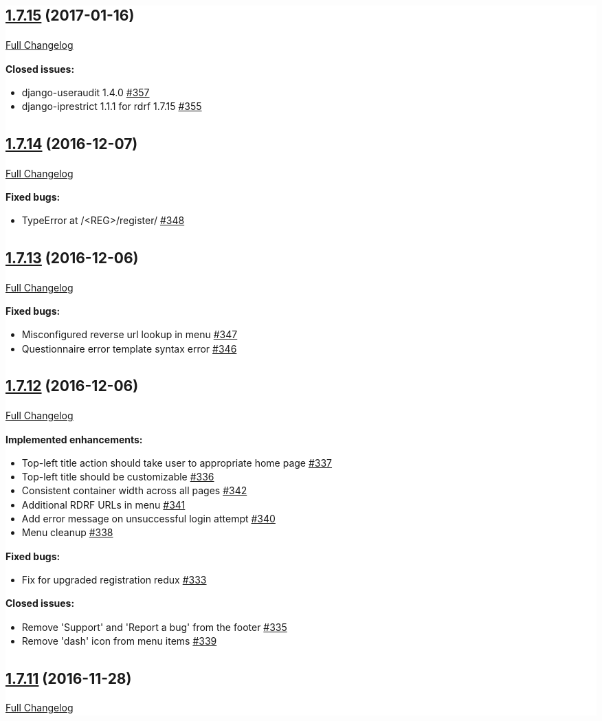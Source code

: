 ## [1.7.15](https://github.com/muccg/rdrf/tree/1.7.15) (2017-01-16)
[Full Changelog](https://github.com/muccg/rdrf/compare/1.7.14...1.7.15)

**Closed issues:**

- django-useraudit 1.4.0 [\#357](https://github.com/muccg/rdrf/issues/357)
- django-iprestrict 1.1.1 for rdrf 1.7.15 [\#355](https://github.com/muccg/rdrf/issues/355)

## [1.7.14](https://github.com/muccg/rdrf/tree/1.7.14) (2016-12-07)
[Full Changelog](https://github.com/muccg/rdrf/compare/1.7.13...1.7.14)

**Fixed bugs:**

- TypeError at /\<REG\>/register/ [\#348](https://github.com/muccg/rdrf/issues/348)

## [1.7.13](https://github.com/muccg/rdrf/tree/1.7.13) (2016-12-06)
[Full Changelog](https://github.com/muccg/rdrf/compare/1.7.12...1.7.13)

**Fixed bugs:**

- Misconfigured reverse url lookup in menu [\#347](https://github.com/muccg/rdrf/issues/347)
- Questionnaire error template syntax error [\#346](https://github.com/muccg/rdrf/issues/346)

## [1.7.12](https://github.com/muccg/rdrf/tree/1.7.12) (2016-12-06)
[Full Changelog](https://github.com/muccg/rdrf/compare/1.7.11...1.7.12)

**Implemented enhancements:**

- Top-left title action should take user to appropriate home page [\#337](https://github.com/muccg/rdrf/issues/337)
- Top-left title should be customizable  [\#336](https://github.com/muccg/rdrf/issues/336)
- Consistent container width across all pages [\#342](https://github.com/muccg/rdrf/issues/342)
- Additional RDRF URLs in menu [\#341](https://github.com/muccg/rdrf/issues/341)
- Add error message on unsuccessful login attempt  [\#340](https://github.com/muccg/rdrf/issues/340)
- Menu cleanup [\#338](https://github.com/muccg/rdrf/issues/338)

**Fixed bugs:**

- Fix for upgraded registration redux [\#333](https://github.com/muccg/rdrf/issues/333)

**Closed issues:**

- Remove 'Support' and 'Report a bug' from the footer [\#335](https://github.com/muccg/rdrf/issues/335)
- Remove 'dash' icon from menu items [\#339](https://github.com/muccg/rdrf/issues/339)

## [1.7.11](https://github.com/muccg/rdrf/tree/1.7.11) (2016-11-28)
[Full Changelog](https://github.com/muccg/rdrf/compare/1.7.10...1.7.11)
